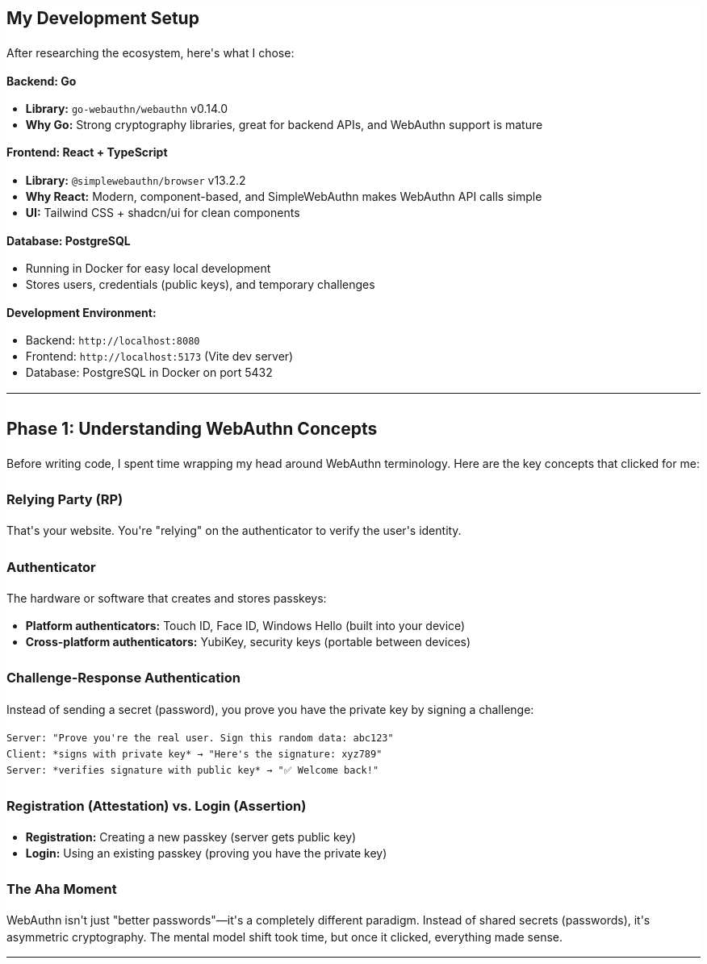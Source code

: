 ## My Development Setup

After researching the ecosystem, here's what I chose:

**Backend: Go**
- **Library:** `go-webauthn/webauthn` v0.14.0
- **Why Go:** Strong cryptography libraries, great for backend APIs, and WebAuthn support is mature

**Frontend: React + TypeScript**
- **Library:** `@simplewebauthn/browser` v13.2.2
- **Why React:** Modern, component-based, and SimpleWebAuthn makes WebAuthn API calls simple
- **UI:** Tailwind CSS + shadcn/ui for clean components

**Database: PostgreSQL**
- Running in Docker for easy local development
- Stores users, credentials (public keys), and temporary challenges

**Development Environment:**
- Backend: `http://localhost:8080`
- Frontend: `http://localhost:5173` (Vite dev server)
- Database: PostgreSQL in Docker on port 5432

---

## Phase 1: Understanding WebAuthn Concepts

Before writing code, I spent time wrapping my head around WebAuthn terminology. Here are the key concepts that clicked for me:

### Relying Party (RP)
That's your website. You're "relying" on the authenticator to verify the user's identity.

### Authenticator
The hardware or software that creates and stores passkeys:
- **Platform authenticators:** Touch ID, Face ID, Windows Hello (built into your device)
- **Cross-platform authenticators:** YubiKey, security keys (portable between devices)

### Challenge-Response Authentication
Instead of sending a secret (password), you prove you have the private key by signing a challenge:
```
Server: "Prove you're the real user. Sign this random data: abc123"
Client: *signs with private key* → "Here's the signature: xyz789"
Server: *verifies signature with public key* → "✅ Welcome back!"
```

### Registration (Attestation) vs. Login (Assertion)
- **Registration:** Creating a new passkey (server gets public key)
- **Login:** Using an existing passkey (proving you have the private key)

### The Aha Moment
WebAuthn isn't just "better passwords"—it's a completely different paradigm. Instead of shared secrets (passwords), it's asymmetric cryptography. The mental model shift took time, but once it clicked, everything made sense.

---